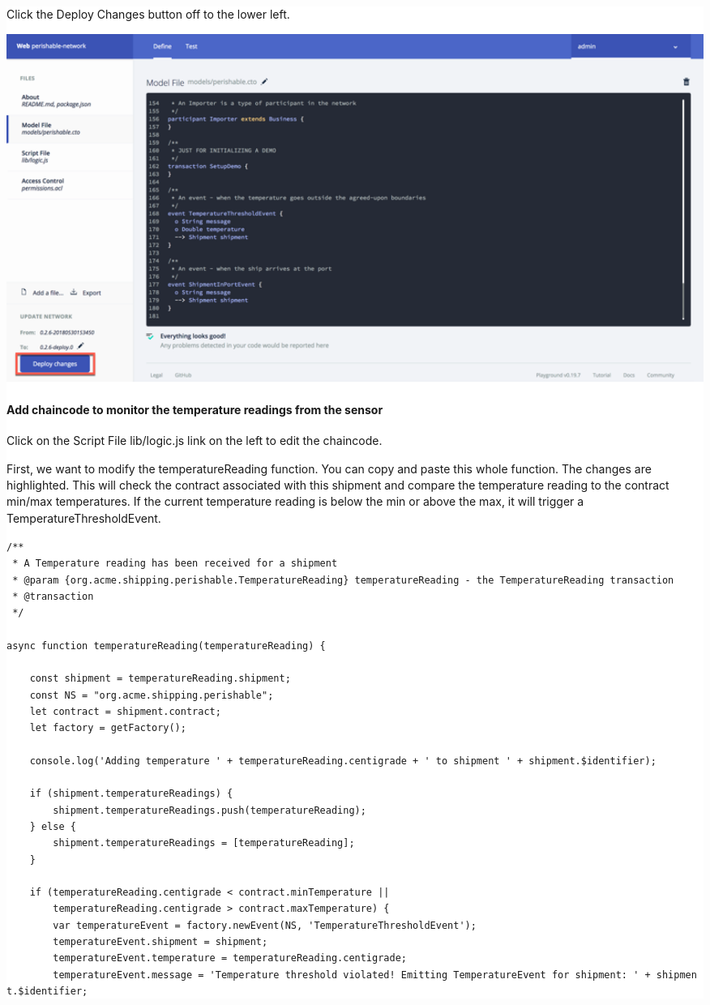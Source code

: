 Click the Deploy Changes button off to the lower left.

  <img src="/images/HYC20.png" width="100%" height="100%">

#### Add chaincode to monitor the temperature readings from the sensor

Click on the Script File lib/logic.js link on the left to edit the chaincode. 

First, we want to modify the temperatureReading function.  You can copy and paste this whole function. The changes are highlighted. This will check the contract associated with this shipment and compare the temperature reading to the contract min/max temperatures. If the current temperature reading is below the min or above the max, it will trigger a TemperatureThresholdEvent.

```
/**
 * A Temperature reading has been received for a shipment
 * @param {org.acme.shipping.perishable.TemperatureReading} temperatureReading - the TemperatureReading transaction
 * @transaction
 */

async function temperatureReading(temperatureReading) {
 
    const shipment = temperatureReading.shipment;
    const NS = "org.acme.shipping.perishable";
    let contract = shipment.contract;
    let factory = getFactory();
 
    console.log('Adding temperature ' + temperatureReading.centigrade + ' to shipment ' + shipment.$identifier);
 
    if (shipment.temperatureReadings) {
        shipment.temperatureReadings.push(temperatureReading);
    } else {
        shipment.temperatureReadings = [temperatureReading];
    }
 
    if (temperatureReading.centigrade < contract.minTemperature ||
        temperatureReading.centigrade > contract.maxTemperature) {
        var temperatureEvent = factory.newEvent(NS, 'TemperatureThresholdEvent');
        temperatureEvent.shipment = shipment;
        temperatureEvent.temperature = temperatureReading.centigrade;
        temperatureEvent.message = 'Temperature threshold violated! Emitting TemperatureEvent for shipment: ' + shipment.$identifier;
```